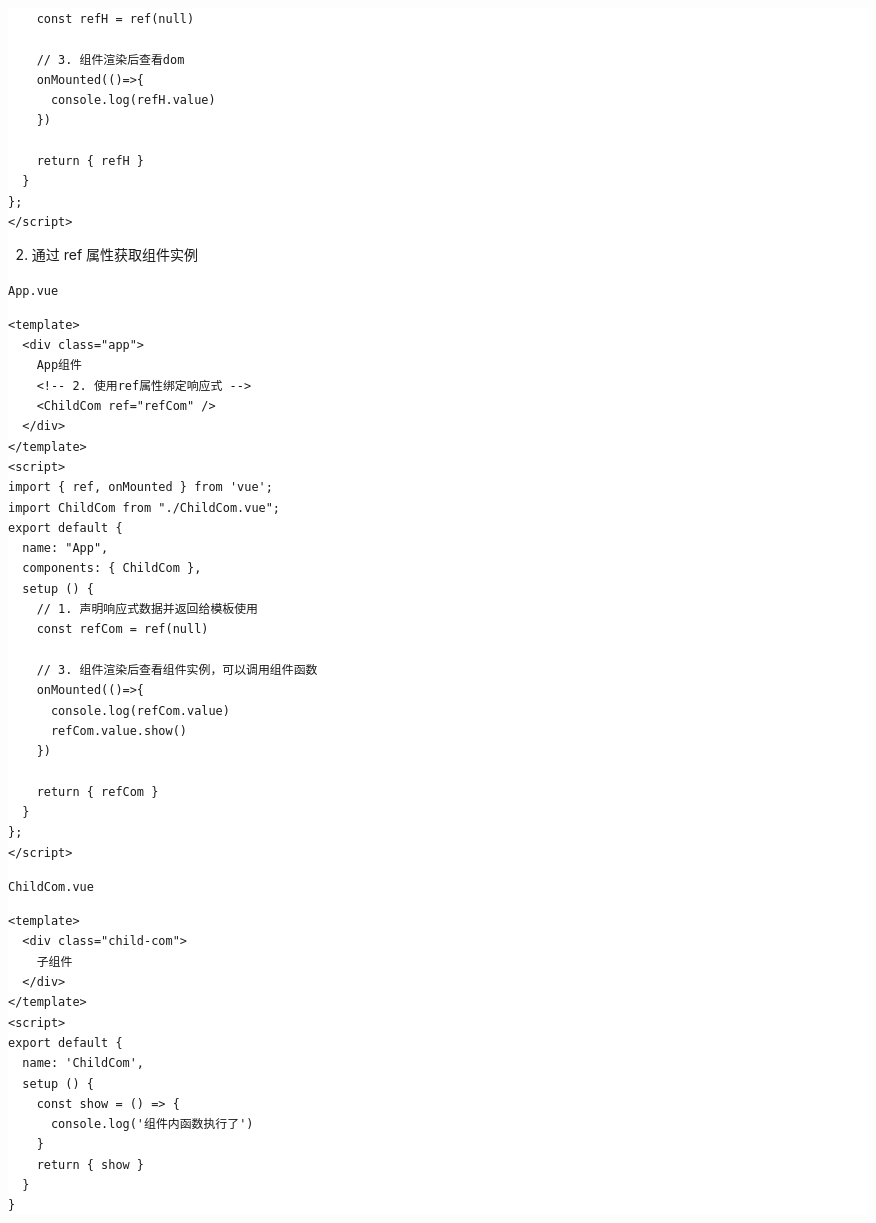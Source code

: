 ```vue
    const refH = ref(null)

    // 3. 组件渲染后查看dom
    onMounted(()=>{
      console.log(refH.value)
    })

    return { refH }
  }
};
</script>

```

2. 通过 ref 属性获取组件实例

`App.vue`

```vue
<template>
  <div class="app">
    App组件
    <!-- 2. 使用ref属性绑定响应式 -->
    <ChildCom ref="refCom" />
  </div>
</template>
<script>
import { ref, onMounted } from 'vue';
import ChildCom from "./ChildCom.vue";
export default {
  name: "App",
  components: { ChildCom },
  setup () {
    // 1. 声明响应式数据并返回给模板使用
    const refCom = ref(null)

    // 3. 组件渲染后查看组件实例，可以调用组件函数
    onMounted(()=>{
      console.log(refCom.value)
      refCom.value.show()
    })

    return { refCom }
  }
};
</script>
```

`ChildCom.vue`

```vue
<template>
  <div class="child-com">
    子组件
  </div>
</template>
<script>
export default {
  name: 'ChildCom',
  setup () {
    const show = () => {
      console.log('组件内函数执行了')
    }
    return { show }
  }
}
```